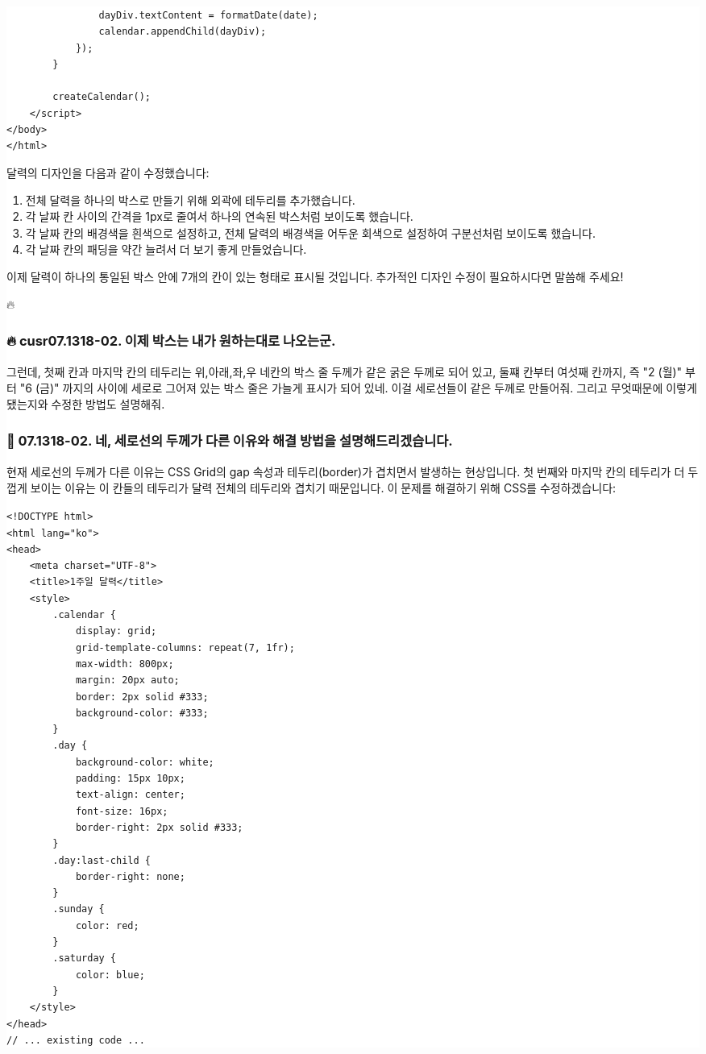 ```
                dayDiv.textContent = formatDate(date);
                calendar.appendChild(dayDiv);
            });
        }

        createCalendar();
    </script>
</body>
</html>
```
달력의 디자인을 다음과 같이 수정했습니다:
1. 전체 달력을 하나의 박스로 만들기 위해 외곽에 테두리를 추가했습니다.
1. 각 날짜 칸 사이의 간격을 1px로 줄여서 하나의 연속된 박스처럼 보이도록 했습니다.
1. 각 날짜 칸의 배경색을 흰색으로 설정하고, 전체 달력의 배경색을 어두운 회색으로 설정하여 구분선처럼 보이도록 했습니다.
1. 각 날짜 칸의 패딩을 약간 늘려서 더 보기 좋게 만들었습니다.

이제 달력이 하나의 통일된 박스 안에 7개의 칸이 있는 형태로 표시될 것입니다. 추가적인 디자인 수정이 필요하시다면 말씀해 주세요!

🔥
### 🔥 cusr07.1318-02. 이제 박스는 내가 원하는대로 나오는군.
그런데, 첫째 칸과 마지막 칸의 테두리는 위,아래,좌,우 네칸의 박스 줄 두께가 같은 굵은 두께로 되어 있고,
둘쨰 칸부터 여섯째 칸까지, 즉 "2 (월)" 부터 "6 (금)" 까지의 사이에 세로로 그어져 있는 박스 줄은
가늘게 표시가 되어 있네. 이걸 세로선들이 같은 두께로 만들어줘. 그리고 무엇때문에 이렇게 됐는지와
수정한 방법도 설명해줘.

### 🔋 07.1318-02.  네, 세로선의 두께가 다른 이유와 해결 방법을 설명해드리겠습니다.
현재 세로선의 두께가 다른 이유는 CSS Grid의 gap 속성과 테두리(border)가 겹치면서 발생하는 현상입니다. 첫 번째와 마지막 칸의 테두리가 더 두껍게 보이는 이유는 이 칸들의 테두리가 달력 전체의 테두리와 겹치기 때문입니다.
이 문제를 해결하기 위해 CSS를 수정하겠습니다:
```
<!DOCTYPE html>
<html lang="ko">
<head>
    <meta charset="UTF-8">
    <title>1주일 달력</title>
    <style>
        .calendar {
            display: grid;
            grid-template-columns: repeat(7, 1fr);
            max-width: 800px;
            margin: 20px auto;
            border: 2px solid #333;
            background-color: #333;
        }
        .day {
            background-color: white;
            padding: 15px 10px;
            text-align: center;
            font-size: 16px;
            border-right: 2px solid #333;
        }
        .day:last-child {
            border-right: none;
        }
        .sunday {
            color: red;
        }
        .saturday {
            color: blue;
        }
    </style>
</head>
// ... existing code ...
```